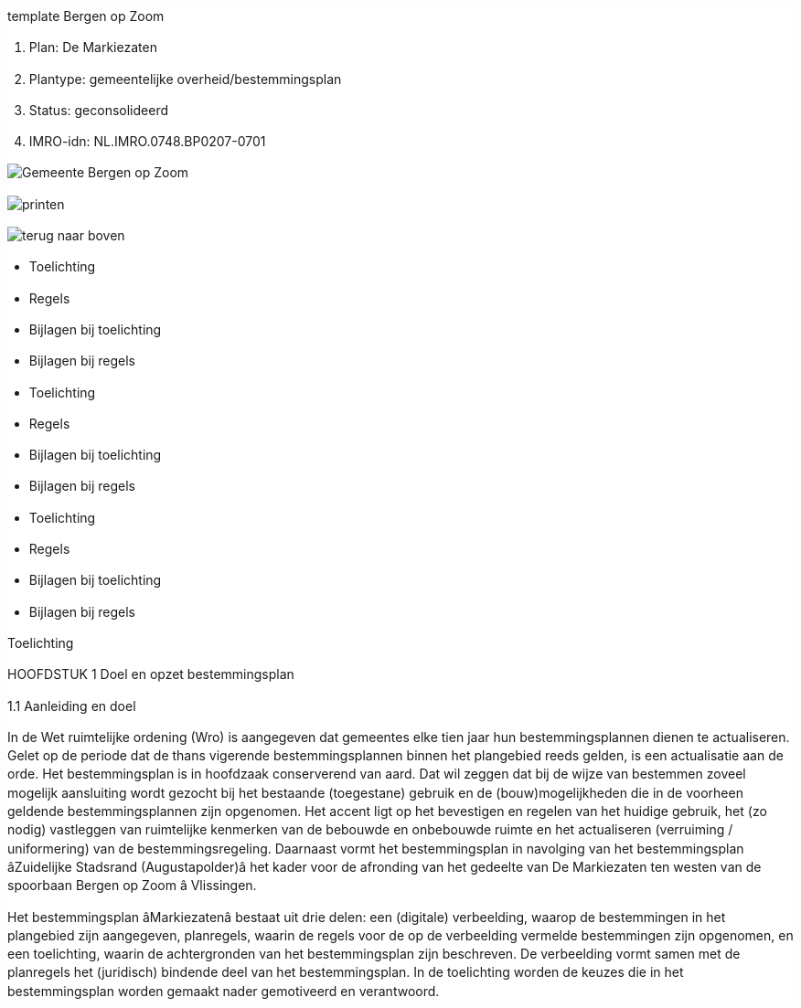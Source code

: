 template Bergen op Zoom

1. Plan: De Markiezaten

2. Plantype: gemeentelijke overheid/bestemmingsplan

3. Status: geconsolideerd

4. IMRO\-idn: NL.IMRO.0748\.BP0207\-0701

![Gemeente Bergen op Zoom](https://www.bergenopzoom.nl/mgd/files/gemeentelogo_ruimtelijke_plannen_1.png)

![printen](https://www.bergenopzoom.nl/mgd/files/print_knop_ruimtelijke_plannen_0.png)

![terug naar boven](https://www.bergenopzoom.nl/mgd/files/naar_boven_knop_ruimtelijke_plannen_0.jpg)

- Toelichting

- Regels

- Bijlagen bij toelichting

- Bijlagen bij regels

- Toelichting

- Regels

- Bijlagen bij toelichting

- Bijlagen bij regels

- Toelichting

- Regels

- Bijlagen bij toelichting

- Bijlagen bij regels

Toelichting

HOOFDSTUK 1 Doel en opzet bestemmingsplan

1\.1 Aanleiding en doel

In de Wet ruimtelijke ordening (Wro) is aangegeven dat gemeentes elke tien jaar hun bestemmingsplannen dienen te actualiseren. Gelet op de periode dat de thans vigerende bestemmingsplannen binnen het plangebied reeds gelden, is een actualisatie aan de orde. Het bestemmingsplan is in hoofdzaak conserverend van aard. Dat wil zeggen dat bij de wijze van bestemmen zoveel mogelijk aansluiting wordt gezocht bij het bestaande (toegestane) gebruik en de (bouw)mogelijkheden die in de voorheen geldende bestemmingsplannen zijn opgenomen. Het accent ligt op het bevestigen en regelen van het huidige gebruik, het (zo nodig) vastleggen van ruimtelijke kenmerken van de bebouwde en onbebouwde ruimte en het actualiseren (verruiming / uniformering) van de bestemmingsregeling. Daarnaast vormt het bestemmingsplan in navolging van het bestemmingsplan âZuidelijke Stadsrand (Augustapolder)â het kader voor de afronding van het gedeelte van De Markiezaten ten westen van de spoorbaan Bergen op Zoom â Vlissingen.

Het bestemmingsplan âMarkiezatenâ bestaat uit drie delen: een (digitale) verbeelding, waarop de bestemmingen in het plangebied zijn aangegeven, planregels, waarin de regels voor de op de verbeelding vermelde bestemmingen zijn opgenomen, en een toelichting, waarin de achtergronden van het bestemmingsplan zijn beschreven. De verbeelding vormt samen met de planregels het (juridisch) bindende deel van het bestemmingsplan. In de toelichting worden de keuzes die in het bestemmingsplan worden gemaakt nader gemotiveerd en verantwoord.
